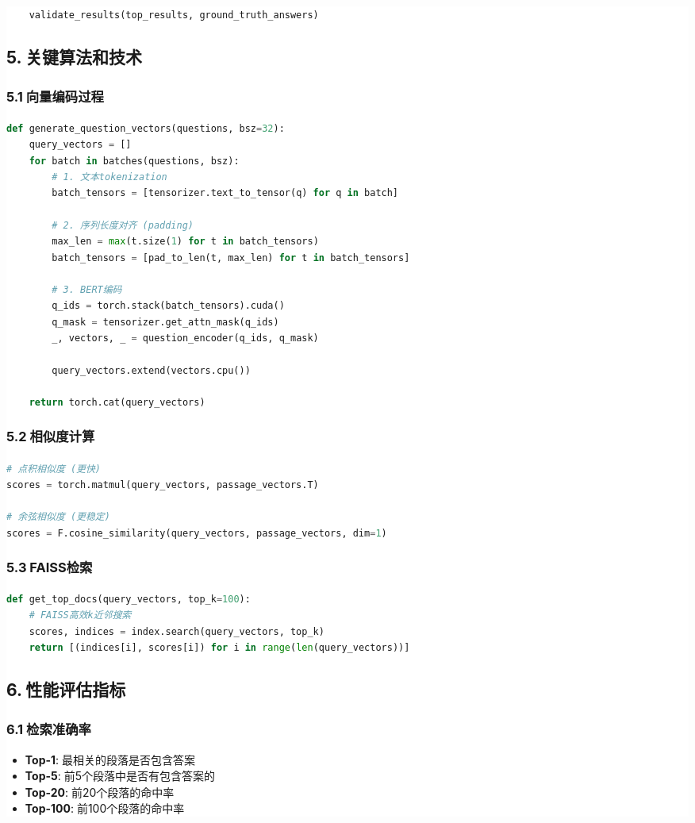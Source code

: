 ```python
    validate_results(top_results, ground_truth_answers)
```

## 5. 关键算法和技术

### 5.1 向量编码过程
```python
def generate_question_vectors(questions, bsz=32):
    query_vectors = []
    for batch in batches(questions, bsz):
        # 1. 文本tokenization
        batch_tensors = [tensorizer.text_to_tensor(q) for q in batch]
        
        # 2. 序列长度对齐 (padding)
        max_len = max(t.size(1) for t in batch_tensors)
        batch_tensors = [pad_to_len(t, max_len) for t in batch_tensors]
        
        # 3. BERT编码
        q_ids = torch.stack(batch_tensors).cuda()
        q_mask = tensorizer.get_attn_mask(q_ids)
        _, vectors, _ = question_encoder(q_ids, q_mask)
        
        query_vectors.extend(vectors.cpu())
    
    return torch.cat(query_vectors)
```

### 5.2 相似度计算
```python
# 点积相似度 (更快)
scores = torch.matmul(query_vectors, passage_vectors.T)

# 余弦相似度 (更稳定)  
scores = F.cosine_similarity(query_vectors, passage_vectors, dim=1)
```

### 5.3 FAISS检索
```python
def get_top_docs(query_vectors, top_k=100):
    # FAISS高效k近邻搜索
    scores, indices = index.search(query_vectors, top_k)
    return [(indices[i], scores[i]) for i in range(len(query_vectors))]
```

## 6. 性能评估指标

### 6.1 检索准确率
- **Top-1**: 最相关的段落是否包含答案
- **Top-5**: 前5个段落中是否有包含答案的
- **Top-20**: 前20个段落的命中率
- **Top-100**: 前100个段落的命中率
